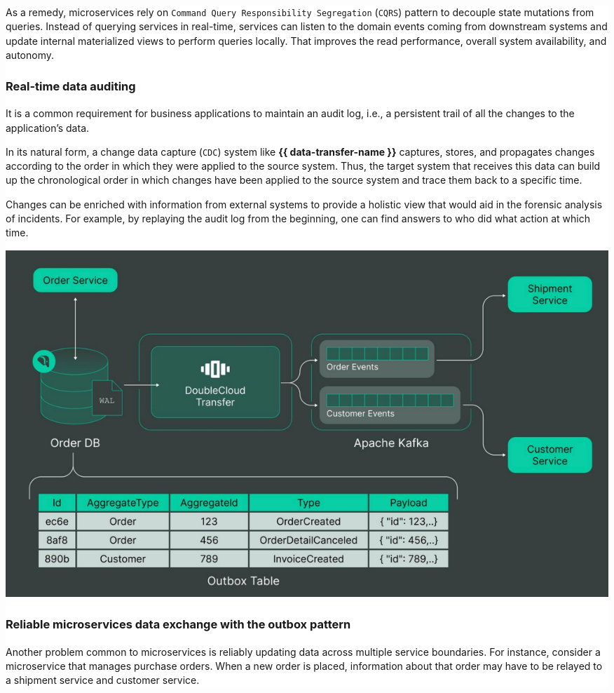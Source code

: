 As a remedy, microservices rely on `Command Query Responsibility Segregation` (`CQRS`) pattern to decouple state mutations from queries. Instead of querying services in real-time, services can listen to the domain events coming from downstream systems and update internal materialized views to perform queries locally. That improves the read performance, overall system availability, and autonomy.


### Real-time data auditing

It is a common requirement for business applications to maintain an audit log, i.e., a persistent trail of all the changes to the application’s data.

In its natural form, a change data capture (`CDC`) system like **{{ data-transfer-name }}** captures, stores, and propagates changes according to the order in which they were applied to the source system. Thus, the target system that receives this data can build up the chronological order in which changes have been applied to the source system and trace them back to a specific time.

Changes can be enriched with information from external systems to provide a holistic view that would aid in the forensic analysis of incidents. For example,  by replaying the audit log from the beginning, one can find answers to who did what action at which time.

![alt_text](_assets/outbox_cdc.png "image_tooltip")

### Reliable microservices data exchange with the outbox pattern

Another problem common to microservices is reliably updating data across multiple service boundaries. For instance, consider a microservice that manages purchase orders. When a new order is placed, information about that order may have to be relayed to a shipment service and customer service.

